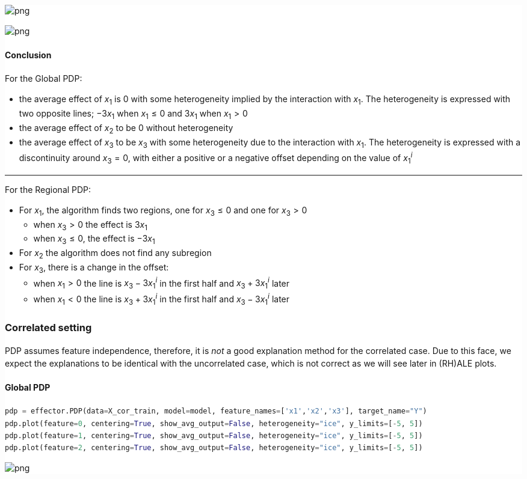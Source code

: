     
![png](03_regional_effects_synthetic_f_files/03_regional_effects_synthetic_f_16_0.png)
    



    
![png](03_regional_effects_synthetic_f_files/03_regional_effects_synthetic_f_16_1.png)
    


#### Conclusion

For the Global PDP:

   * the average effect of $x_1$ is $0$ with some heterogeneity implied by the interaction with $x_1$. The heterogeneity is expressed with two opposite lines; $-3x_1$ when $x_1 \leq 0$ and $3x_1$ when $x_1 >0$
   * the average effect of $x_2$ to be $0$ without heterogeneity
   * the average effect of $x_3$ to be $x_3$ with some heterogeneity due to the interaction with $x_1$. The heterogeneity is expressed with a discontinuity around $x_3=0$, with either a positive or a negative offset depending on the value of $x_1^i$

--- 

For the Regional PDP:

* For $x_1$, the algorithm finds two regions, one for $x_3 \leq 0$ and one for $x_3 > 0$
  * when $x_3>0$ the effect is $3x_1$
  * when $x_3 \leq 0$, the effect is $-3x_1$
* For $x_2$ the algorithm does not find any subregion 
* For $x_3$, there is a change in the offset:
  * when $x_1>0$ the line is $x_3 - 3x_1^i$ in the first half and $x_3 + 3x_1^i$ later
  * when $x_1<0$ the line is $x_3 + 3x_1^i$ in the first half and $x_3 - 3x_1^i$ later

### Correlated setting

PDP assumes feature independence, therefore, it is *not* a good explanation method for the correlated case.
Due to this face, we expect the explanations to be identical with the uncorrelated case, which is not correct as we will see later in (RH)ALE plots.

#### Global PDP


```python
pdp = effector.PDP(data=X_cor_train, model=model, feature_names=['x1','x2','x3'], target_name="Y")
pdp.plot(feature=0, centering=True, show_avg_output=False, heterogeneity="ice", y_limits=[-5, 5])
pdp.plot(feature=1, centering=True, show_avg_output=False, heterogeneity="ice", y_limits=[-5, 5])
pdp.plot(feature=2, centering=True, show_avg_output=False, heterogeneity="ice", y_limits=[-5, 5])
```


    
![png](03_regional_effects_synthetic_f_files/03_regional_effects_synthetic_f_20_0.png)
    



    
